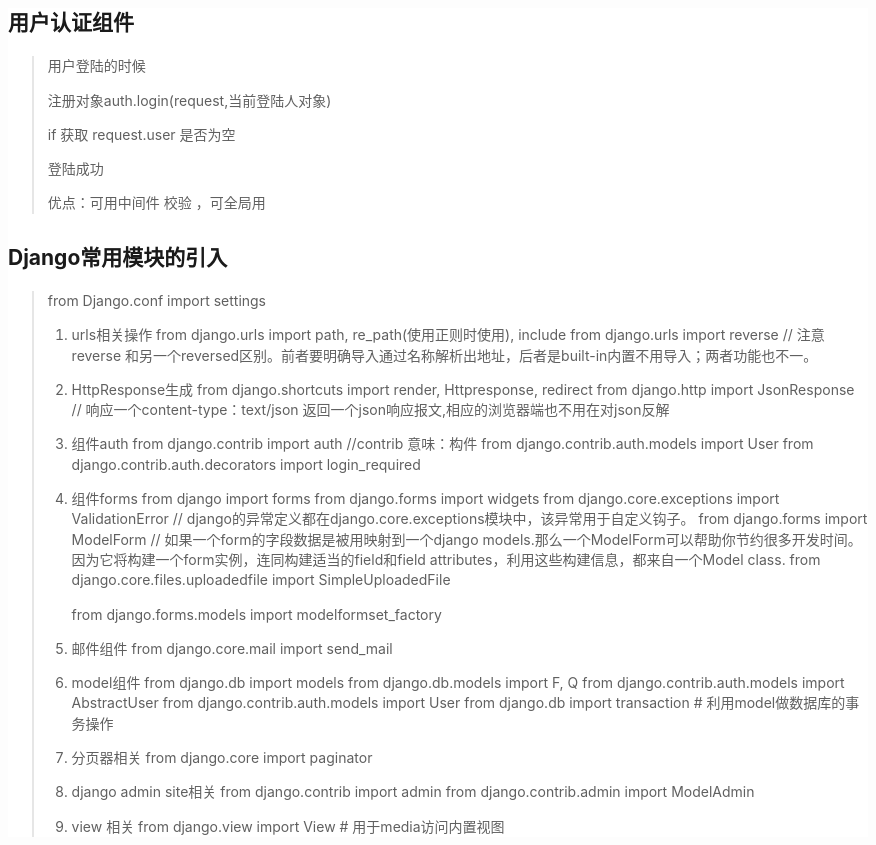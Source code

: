 ## 用户认证组件

> 用户登陆的时候
>
> 注册对象auth.login(request,当前登陆人对象)
>
> if 获取 request.user 是否为空
>
> 登陆成功
>
> 优点：可用中间件 校验 ，可全局用
>
>  

## Django常用模块的引入

> from Django.conf import settings
> 1. urls相关操作
>      from django.urls import path, re_path(使用正则时使用), include
>        from django.urls import reverse  // 注意reverse 和另一个reversed区别。前者要明确导入通过名称解析出地址，后者是built-in内置不用导入；两者功能也不一。
>
> 2. HttpResponse生成
>      from django.shortcuts import render, Httpresponse, redirect
>        from django.http import JsonResponse // 响应一个content-type：text/json 返回一个json响应报文,相应的浏览器端也不用在对json反解
>
> 3. 组件auth
>      from django.contrib import auth  //contrib 意味：构件
>        from django.contrib.auth.models import User 
>        from django.contrib.auth.decorators import login_required
>
> 4. 组件forms
>      from django import forms
>        from django.forms import widgets
>        from django.core.exceptions import ValidationError  // django的异常定义都在django.core.exceptions模块中，该异常用于自定义钩子。
>        from django.forms import ModelForm  // 如果一个form的字段数据是被用映射到一个django models.那么一个ModelForm可以帮助你节约很多开发时间。因为它将构建一个form实例，连同构建适当的field和field attributes，利用这些构建信息，都来自一个Model class. 
>        from django.core.files.uploadedfile import SimpleUploadedFile
>
>      from django.forms.models import modelformset_factory
>
> 5. 邮件组件
>      from django.core.mail import send_mail
>
> 6. model组件
>      from django.db import models
>        from django.db.models import F, Q
>        from django.contrib.auth.models import AbstractUser
>        from django.contrib.auth.models import User
>        from django.db import transaction  # 利用model做数据库的事务操作
>
> 7. 分页器相关
>      from django.core import paginator
>
> 8. django admin site相关
>      from django.contrib import admin
>        from django.contrib.admin import ModelAdmin
>
> 9. view 相关
>      from django.view import View  # 用于media访问内置视图
>
